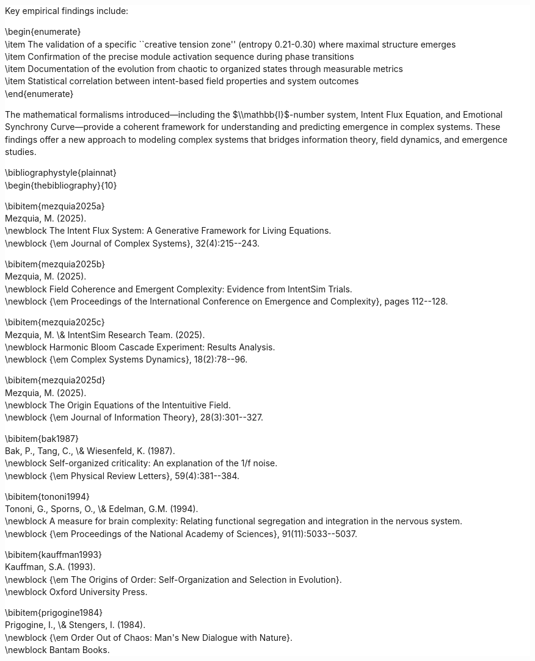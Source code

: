 Key empirical findings include:

\\begin{enumerate}  
    \\item The validation of a specific \`\`creative tension zone'' (entropy 0.21-0.30) where maximal structure emerges  
    \\item Confirmation of the precise module activation sequence during phase transitions  
    \\item Documentation of the evolution from chaotic to organized states through measurable metrics  
    \\item Statistical correlation between intent-based field properties and system outcomes  
\\end{enumerate}

The mathematical formalisms introduced—including the $\\mathbb{I}$-number system, Intent Flux Equation, and Emotional Synchrony Curve—provide a coherent framework for understanding and predicting emergence in complex systems. These findings offer a new approach to modeling complex systems that bridges information theory, field dynamics, and emergence studies.

\\bibliographystyle{plainnat}  
\\begin{thebibliography}{10}

\\bibitem{mezquia2025a}  
Mezquia, M. (2025).  
\\newblock The Intent Flux System: A Generative Framework for Living Equations.  
\\newblock {\\em Journal of Complex Systems}, 32(4):215--243.

\\bibitem{mezquia2025b}  
Mezquia, M. (2025).  
\\newblock Field Coherence and Emergent Complexity: Evidence from IntentSim Trials.  
\\newblock {\\em Proceedings of the International Conference on Emergence and Complexity}, pages 112--128.

\\bibitem{mezquia2025c}  
Mezquia, M. \\& IntentSim Research Team. (2025).  
\\newblock Harmonic Bloom Cascade Experiment: Results Analysis.  
\\newblock {\\em Complex Systems Dynamics}, 18(2):78--96.

\\bibitem{mezquia2025d}  
Mezquia, M. (2025).  
\\newblock The Origin Equations of the Intentuitive Field.  
\\newblock {\\em Journal of Information Theory}, 28(3):301--327.

\\bibitem{bak1987}  
Bak, P., Tang, C., \\& Wiesenfeld, K. (1987).  
\\newblock Self-organized criticality: An explanation of the 1/f noise.  
\\newblock {\\em Physical Review Letters}, 59(4):381--384.

\\bibitem{tononi1994}  
Tononi, G., Sporns, O., \\& Edelman, G.M. (1994).  
\\newblock A measure for brain complexity: Relating functional segregation and integration in the nervous system.  
\\newblock {\\em Proceedings of the National Academy of Sciences}, 91(11):5033--5037.

\\bibitem{kauffman1993}  
Kauffman, S.A. (1993).  
\\newblock {\\em The Origins of Order: Self-Organization and Selection in Evolution}.  
\\newblock Oxford University Press.

\\bibitem{prigogine1984}  
Prigogine, I., \\& Stengers, I. (1984).  
\\newblock {\\em Order Out of Chaos: Man's New Dialogue with Nature}.  
\\newblock Bantam Books.
